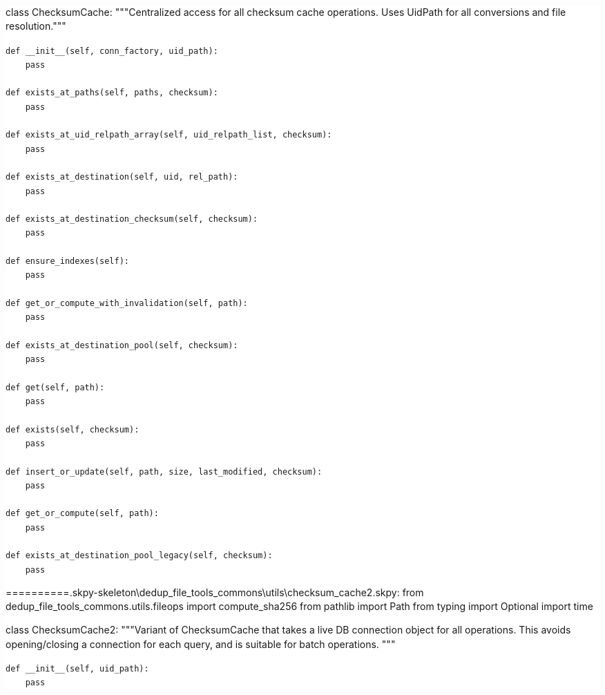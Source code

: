 
class ChecksumCache:
    """Centralized access for all checksum cache operations.
    Uses UidPath for all conversions and file resolution."""

    def __init__(self, conn_factory, uid_path):
        pass

    def exists_at_paths(self, paths, checksum):
        pass

    def exists_at_uid_relpath_array(self, uid_relpath_list, checksum):
        pass

    def exists_at_destination(self, uid, rel_path):
        pass

    def exists_at_destination_checksum(self, checksum):
        pass

    def ensure_indexes(self):
        pass

    def get_or_compute_with_invalidation(self, path):
        pass

    def exists_at_destination_pool(self, checksum):
        pass

    def get(self, path):
        pass

    def exists(self, checksum):
        pass

    def insert_or_update(self, path, size, last_modified, checksum):
        pass

    def get_or_compute(self, path):
        pass

    def exists_at_destination_pool_legacy(self, checksum):
        pass


==========.skpy-skeleton\dedup_file_tools_commons\utils\checksum_cache2.skpy:
from dedup_file_tools_commons.utils.fileops import compute_sha256
from pathlib import Path
from typing import Optional
import time


class ChecksumCache2:
    """Variant of ChecksumCache that takes a live DB connection object for all operations.
    This avoids opening/closing a connection for each query, and is suitable for batch operations.
    """

    def __init__(self, uid_path):
        pass
